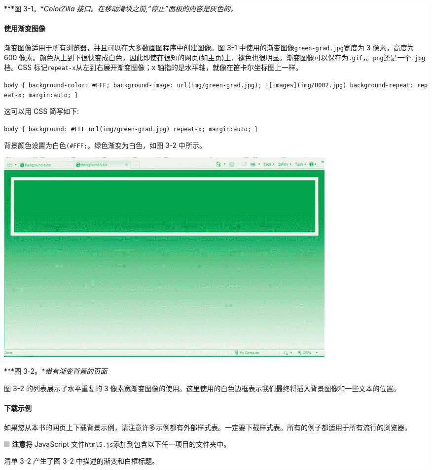***图 3-1。**ColorZilla 接口。在移动滑块之前,“停止”面板的内容是灰色的。*

#### 使用渐变图像

渐变图像适用于所有浏览器，并且可以在大多数画图程序中创建图像。图 3-1 中使用的渐变图像`green-grad.jpg`宽度为 3 像素，高度为 600 像素。颜色从上到下很快变成白色，因此即使在很短的网页(如主页)上，褪色也很明显。渐变图像可以保存为`.gif`，。`png`还是一个`.jpg`档。CSS 标记`repeat-x`从左到右展开渐变图像；x 轴指的是水平轴，就像在笛卡尔坐标图上一样。

`body { background-color: #FFF; background-image: url(img/green-grad.jpg); ![images](img/U002.jpg)
background-repeat: repeat-x; margin:auto;
}`

这可以用 CSS 简写如下:

`body { background: #FFF url(img/green-grad.jpg) repeat-x; margin:auto;
}`

背景颜色设置为白色`(#FFF;`，绿色渐变为白色，如图 3-2 中所示。

![images](img/9781430242758_Fig03-02.jpg)

***图 3-2。**带有渐变背景的页面*

图 3-2 的列表展示了水平重复的 3 像素宽渐变图像的使用。这里使用的白色边框表示我们最终将插入背景图像和一些文本的位置。

#### 下载示例

如果您从本书的网页上下载背景示例，请注意许多示例都有外部样式表。一定要下载样式表。所有的例子都适用于所有流行的浏览器。

![images](img/square.jpg) **注意**将 JavaScript 文件`html5.js`添加到包含以下任一项目的文件夹中。

清单 3-2 产生了图 3-2 中描述的渐变和白框标题。
